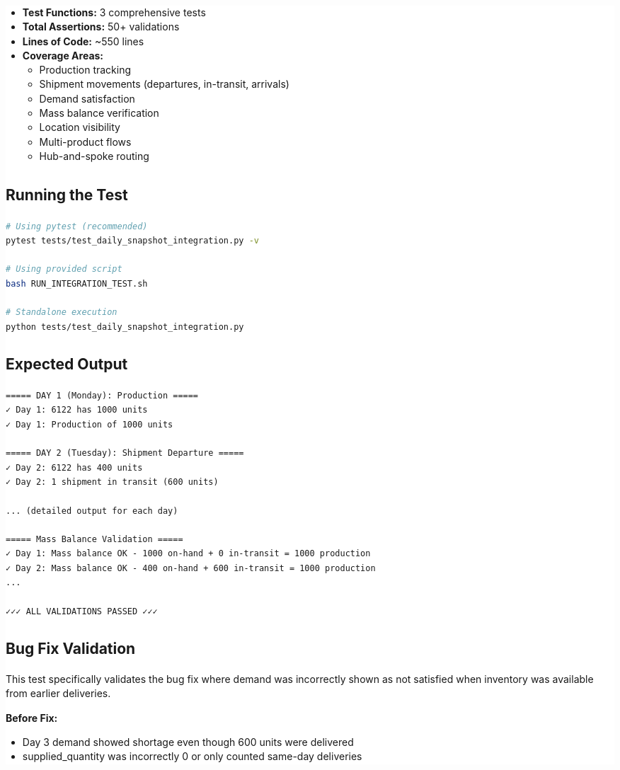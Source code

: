 - **Test Functions:** 3 comprehensive tests
- **Total Assertions:** 50+ validations
- **Lines of Code:** ~550 lines
- **Coverage Areas:**
  - Production tracking
  - Shipment movements (departures, in-transit, arrivals)
  - Demand satisfaction
  - Mass balance verification
  - Location visibility
  - Multi-product flows
  - Hub-and-spoke routing

## Running the Test

```bash
# Using pytest (recommended)
pytest tests/test_daily_snapshot_integration.py -v

# Using provided script
bash RUN_INTEGRATION_TEST.sh

# Standalone execution
python tests/test_daily_snapshot_integration.py
```

## Expected Output

```
===== DAY 1 (Monday): Production =====
✓ Day 1: 6122 has 1000 units
✓ Day 1: Production of 1000 units

===== DAY 2 (Tuesday): Shipment Departure =====
✓ Day 2: 6122 has 400 units
✓ Day 2: 1 shipment in transit (600 units)

... (detailed output for each day)

===== Mass Balance Validation =====
✓ Day 1: Mass balance OK - 1000 on-hand + 0 in-transit = 1000 production
✓ Day 2: Mass balance OK - 400 on-hand + 600 in-transit = 1000 production
...

✓✓✓ ALL VALIDATIONS PASSED ✓✓✓
```

## Bug Fix Validation

This test specifically validates the bug fix where demand was incorrectly shown as not satisfied when inventory was available from earlier deliveries.

**Before Fix:**
- Day 3 demand showed shortage even though 600 units were delivered
- supplied_quantity was incorrectly 0 or only counted same-day deliveries
